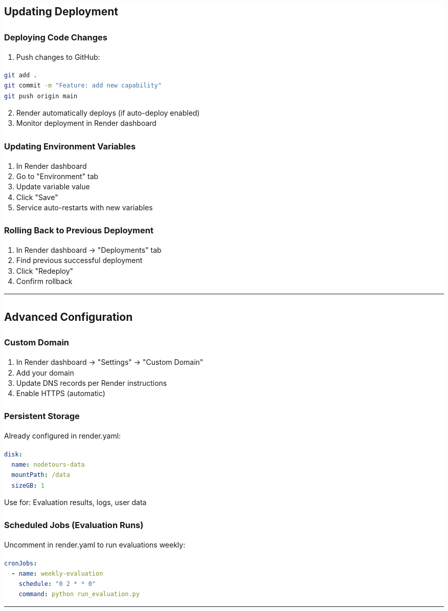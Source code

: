 ## Updating Deployment

### Deploying Code Changes

1. Push changes to GitHub:
```bash
git add .
git commit -m "Feature: add new capability"
git push origin main
```

2. Render automatically deploys (if auto-deploy enabled)
3. Monitor deployment in Render dashboard

### Updating Environment Variables

1. In Render dashboard
2. Go to "Environment" tab
3. Update variable value
4. Click "Save"
5. Service auto-restarts with new variables

### Rolling Back to Previous Deployment

1. In Render dashboard → "Deployments" tab
2. Find previous successful deployment
3. Click "Redeploy"
4. Confirm rollback

---

## Advanced Configuration

### Custom Domain
1. In Render dashboard → "Settings" → "Custom Domain"
2. Add your domain
3. Update DNS records per Render instructions
4. Enable HTTPS (automatic)

### Persistent Storage
Already configured in render.yaml:
```yaml
disk:
  name: nodetours-data
  mountPath: /data
  sizeGB: 1
```

Use for: Evaluation results, logs, user data

### Scheduled Jobs (Evaluation Runs)
Uncomment in render.yaml to run evaluations weekly:
```yaml
cronJobs:
  - name: weekly-evaluation
    schedule: "0 2 * * 0"
    command: python run_evaluation.py
```

---